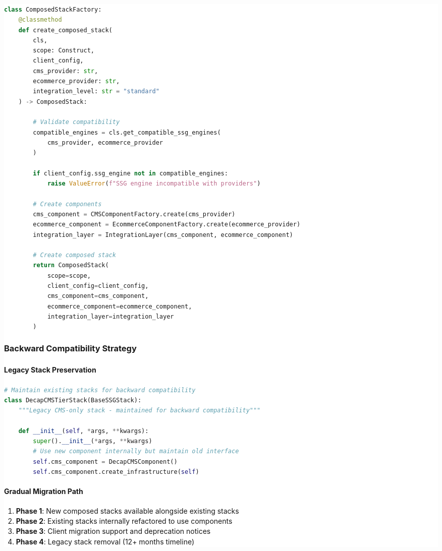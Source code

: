 ```python
class ComposedStackFactory:
    @classmethod
    def create_composed_stack(
        cls,
        scope: Construct,
        client_config,
        cms_provider: str,
        ecommerce_provider: str,
        integration_level: str = "standard"
    ) -> ComposedStack:

        # Validate compatibility
        compatible_engines = cls.get_compatible_ssg_engines(
            cms_provider, ecommerce_provider
        )

        if client_config.ssg_engine not in compatible_engines:
            raise ValueError(f"SSG engine incompatible with providers")

        # Create components
        cms_component = CMSComponentFactory.create(cms_provider)
        ecommerce_component = EcommerceComponentFactory.create(ecommerce_provider)
        integration_layer = IntegrationLayer(cms_component, ecommerce_component)

        # Create composed stack
        return ComposedStack(
            scope=scope,
            client_config=client_config,
            cms_component=cms_component,
            ecommerce_component=ecommerce_component,
            integration_layer=integration_layer
        )
```

### Backward Compatibility Strategy

#### Legacy Stack Preservation
```python
# Maintain existing stacks for backward compatibility
class DecapCMSTierStack(BaseSSGStack):
    """Legacy CMS-only stack - maintained for backward compatibility"""

    def __init__(self, *args, **kwargs):
        super().__init__(*args, **kwargs)
        # Use new component internally but maintain old interface
        self.cms_component = DecapCMSComponent()
        self.cms_component.create_infrastructure(self)
```

#### Gradual Migration Path
1. **Phase 1**: New composed stacks available alongside existing stacks
2. **Phase 2**: Existing stacks internally refactored to use components
3. **Phase 3**: Client migration support and deprecation notices
4. **Phase 4**: Legacy stack removal (12+ months timeline)

